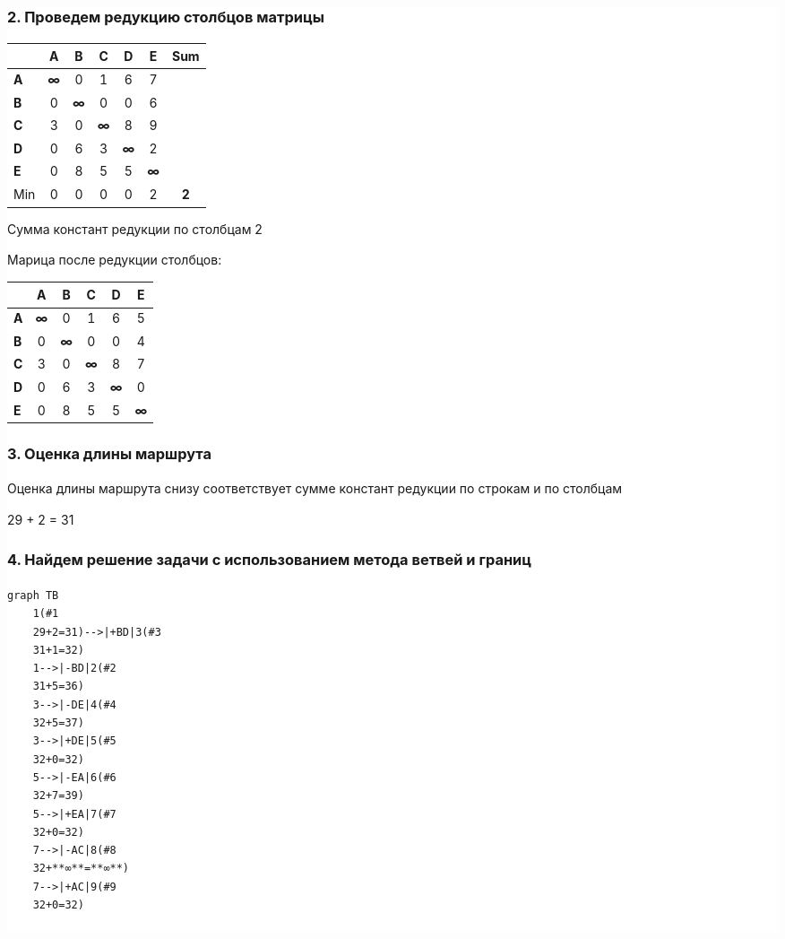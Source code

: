 
### 2. Проведем редукцию столбцов матрицы

|       | **A** | **B** | **C** | **D** | **E** | Sum |
|-------|:-----:|:-----:|:-----:|:-----:|:-----:|:---:|
| **A** | **∞** |   0   |   1   |   6   |   7   |     |
| **B** |   0   | **∞** |   0   |   0   |   6   |     |
| **C** |   3   |   0   | **∞** |   8   |   9   |     |
| **D** |   0   |   6   |   3   | **∞** |   2   |     |
| **E** |   0   |   8   |   5   |   5   | **∞** |     |
| Min   |   0   |   0   |   0   |   0   |   2   |  **2**  |

Сумма констант редукции по столбцам 2

Марица после редукции столбцов:

|       | **A** | **B** | **C** | **D** | **E** |
|-------|:-----:|:-----:|:-----:|:-----:|:-----:|
| **A** | **∞** |   0   |   1   |   6   |   5   | 
| **B** |   0   | **∞** |   0   |   0   |   4   |
| **C** |   3   |   0   | **∞** |   8   |   7   |
| **D** |   0   |   6   |   3   | **∞** |   0   |
| **E** |   0   |   8   |   5   |   5   | **∞** | 


### 3. Оценка длины маршрута

Оценка длины маршрута снизу соответствует сумме констант редукции по строкам и по столбцам

29 + 2 = 31

  ### 4. Найдем решение задачи с использованием метода ветвей и границ

```mermaid
graph TB
    1(#1
    29+2=31)-->|+BD|3(#3
    31+1=32)
    1-->|-BD|2(#2
    31+5=36)
    3-->|-DE|4(#4
    32+5=37)
    3-->|+DE|5(#5
    32+0=32)
    5-->|-EA|6(#6
    32+7=39)
    5-->|+EA|7(#7
    32+0=32)
    7-->|-AC|8(#8
    32+**∞**=**∞**)
    7-->|+AC|9(#9
    32+0=32)
    
```
